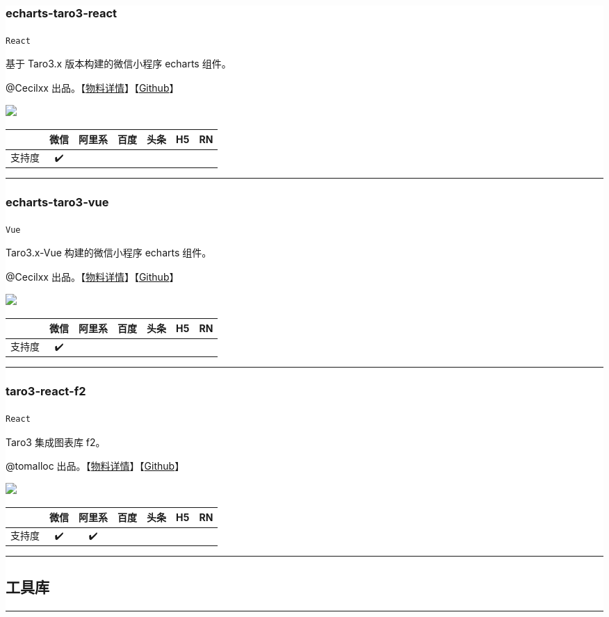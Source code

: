 
### echarts-taro3-react

`React`

基于 Taro3.x 版本构建的微信小程序 echarts 组件。

@Cecilxx 出品。【[物料详情](https://taro-ext.jd.com/plugin/view/5f648e4c0dd8313026e0942d)】【[Github](https://github.com/Cecilxx/echarts-taro3-react)】

<img src="http://img30.360buyimg.com/img/jfs/t1/146007/14/8952/85344/5f648e15E683990ec/78834506eafe001b.jpg!q40.webp" width="250px" />

|  | 微信 | 阿里系 | 百度 | 头条 | H5 | RN |
|:--:|:--:|:--:|:--:|:--:|:--:|:--:|
| 支持度 | ✔️ | | | | | |

---

### echarts-taro3-vue

`Vue`

Taro3.x-Vue 构建的微信小程序 echarts 组件。

@Cecilxx 出品。【[物料详情](https://taro-ext.jd.com/plugin/view/5f68a040f71392c040202fd7)】【[Github](https://github.com/Cecilxx/echarts-taro3-vue)】

<img src="http://img10.360buyimg.com/img/jfs/t1/130406/33/10494/85344/5f689fcfEa5f4b9c0/89359159e220a2e1.jpg!q40.webp" width="250px" />

|  | 微信 | 阿里系 | 百度 | 头条 | H5 | RN |
|:--:|:--:|:--:|:--:|:--:|:--:|:--:|
| 支持度 | ✔️ | | | | | |

---

### taro3-react-f2

`React`

Taro3 集成图表库 f2。

@tomalloc 出品。【[物料详情](https://taro-ext.jd.com/plugin/view/609cc5d338335db454095655)】【[Github](https://github.com/tomalloc/taro-react-f2)】

<img src="http://img10.360buyimg.com/img/jfs/t1/179128/4/3810/53712/609cc4feEbce2eee9/c62ef4ccad69912f.png.webp" width="250px" />

|  | 微信 | 阿里系 | 百度 | 头条 | H5 | RN |
|:--:|:--:|:--:|:--:|:--:|:--:|:--:|
| 支持度 | ✔️ | ✔️ | | | | |

---

## 工具库

---